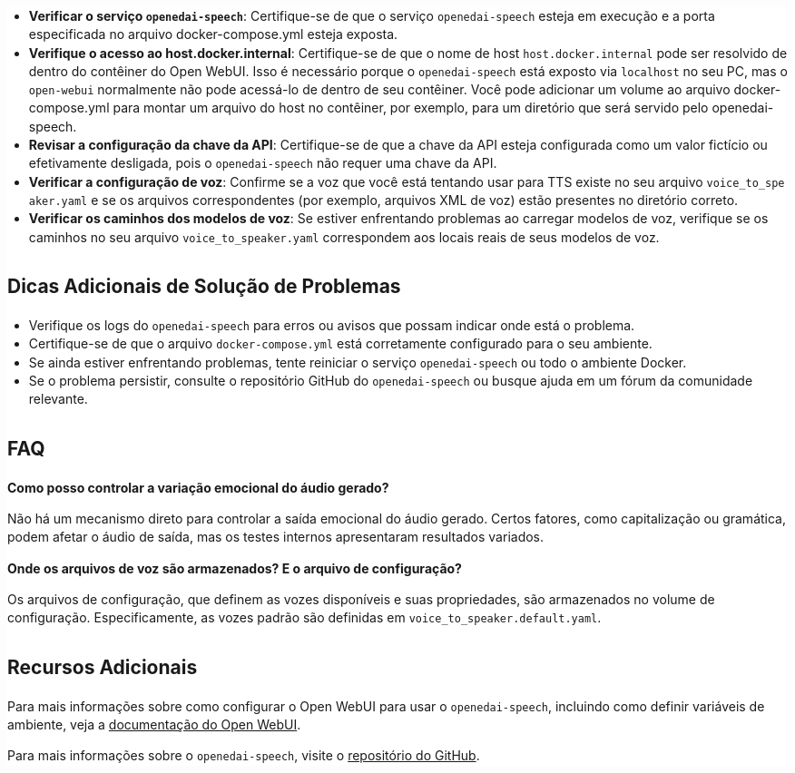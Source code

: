 * **Verificar o serviço `openedai-speech`**: Certifique-se de que o serviço `openedai-speech` esteja em execução e a porta especificada no arquivo docker-compose.yml esteja exposta.
* **Verifique o acesso ao host.docker.internal**: Certifique-se de que o nome de host `host.docker.internal` pode ser resolvido de dentro do contêiner do Open WebUI. Isso é necessário porque o `openedai-speech` está exposto via `localhost` no seu PC, mas o `open-webui` normalmente não pode acessá-lo de dentro de seu contêiner. Você pode adicionar um volume ao arquivo docker-compose.yml para montar um arquivo do host no contêiner, por exemplo, para um diretório que será servido pelo openedai-speech.
* **Revisar a configuração da chave da API**: Certifique-se de que a chave da API esteja configurada como um valor fictício ou efetivamente desligada, pois o `openedai-speech` não requer uma chave da API.
* **Verificar a configuração de voz**: Confirme se a voz que você está tentando usar para TTS existe no seu arquivo `voice_to_speaker.yaml` e se os arquivos correspondentes (por exemplo, arquivos XML de voz) estão presentes no diretório correto.
* **Verificar os caminhos dos modelos de voz**: Se estiver enfrentando problemas ao carregar modelos de voz, verifique se os caminhos no seu arquivo `voice_to_speaker.yaml` correspondem aos locais reais de seus modelos de voz.

**Dicas Adicionais de Solução de Problemas**
------------------------------------------

* Verifique os logs do `openedai-speech` para erros ou avisos que possam indicar onde está o problema.
* Certifique-se de que o arquivo `docker-compose.yml` está corretamente configurado para o seu ambiente.
* Se ainda estiver enfrentando problemas, tente reiniciar o serviço `openedai-speech` ou todo o ambiente Docker.
* Se o problema persistir, consulte o repositório GitHub do `openedai-speech` ou busque ajuda em um fórum da comunidade relevante.

**FAQ**
-------

**Como posso controlar a variação emocional do áudio gerado?**

Não há um mecanismo direto para controlar a saída emocional do áudio gerado. Certos fatores, como capitalização ou gramática, podem afetar o áudio de saída, mas os testes internos apresentaram resultados variados.

**Onde os arquivos de voz são armazenados? E o arquivo de configuração?**

Os arquivos de configuração, que definem as vozes disponíveis e suas propriedades, são armazenados no volume de configuração. Especificamente, as vozes padrão são definidas em `voice_to_speaker.default.yaml`.

**Recursos Adicionais**
-----------------------

Para mais informações sobre como configurar o Open WebUI para usar o `openedai-speech`, incluindo como definir variáveis de ambiente, veja a [documentação do Open WebUI](https://docs.openwebui.com/getting-started/env-configuration#text-to-speech).

Para mais informações sobre o `openedai-speech`, visite o [repositório do GitHub](https://github.com/matatonic/openedai-speech).
